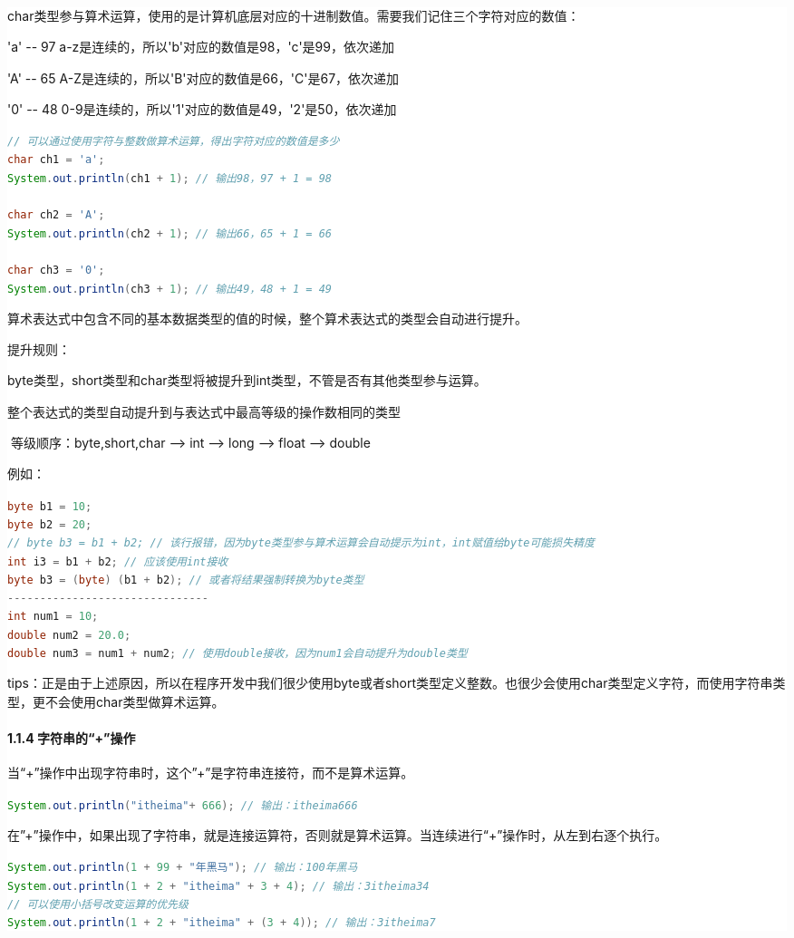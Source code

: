 char类型参与算术运算，使用的是计算机底层对应的十进制数值。需要我们记住三个字符对应的数值：

'a'  --  97		a-z是连续的，所以'b'对应的数值是98，'c'是99，依次递加

'A'  --  65		A-Z是连续的，所以'B'对应的数值是66，'C'是67，依次递加

'0'  --  48		0-9是连续的，所以'1'对应的数值是49，'2'是50，依次递加

~~~java
// 可以通过使用字符与整数做算术运算，得出字符对应的数值是多少
char ch1 = 'a';
System.out.println(ch1 + 1); // 输出98，97 + 1 = 98

char ch2 = 'A';
System.out.println(ch2 + 1); // 输出66，65 + 1 = 66

char ch3 = '0';
System.out.println(ch3 + 1); // 输出49，48 + 1 = 49
~~~

算术表达式中包含不同的基本数据类型的值的时候，整个算术表达式的类型会自动进行提升。

提升规则：

byte类型，short类型和char类型将被提升到int类型，不管是否有其他类型参与运算。

整个表达式的类型自动提升到与表达式中最高等级的操作数相同的类型

​       等级顺序：byte,short,char --> int --> long --> float --> double

例如：

~~~java
byte b1 = 10;
byte b2 = 20;
// byte b3 = b1 + b2; // 该行报错，因为byte类型参与算术运算会自动提示为int，int赋值给byte可能损失精度
int i3 = b1 + b2; // 应该使用int接收
byte b3 = (byte) (b1 + b2); // 或者将结果强制转换为byte类型
-------------------------------
int num1 = 10;
double num2 = 20.0;
double num3 = num1 + num2; // 使用double接收，因为num1会自动提升为double类型
~~~

tips：正是由于上述原因，所以在程序开发中我们很少使用byte或者short类型定义整数。也很少会使用char类型定义字符，而使用字符串类型，更不会使用char类型做算术运算。



#### 1.1.4 字符串的“+”操作

当“+”操作中出现字符串时，这个”+”是字符串连接符，而不是算术运算。

~~~java
System.out.println("itheima"+ 666); // 输出：itheima666
~~~

在”+”操作中，如果出现了字符串，就是连接运算符，否则就是算术运算。当连续进行“+”操作时，从左到右逐个执行。

~~~java
System.out.println(1 + 99 + "年黑马"); // 输出：100年黑马
System.out.println(1 + 2 + "itheima" + 3 + 4); // 输出：3itheima34
// 可以使用小括号改变运算的优先级 
System.out.println(1 + 2 + "itheima" + (3 + 4)); // 输出：3itheima7
~~~
